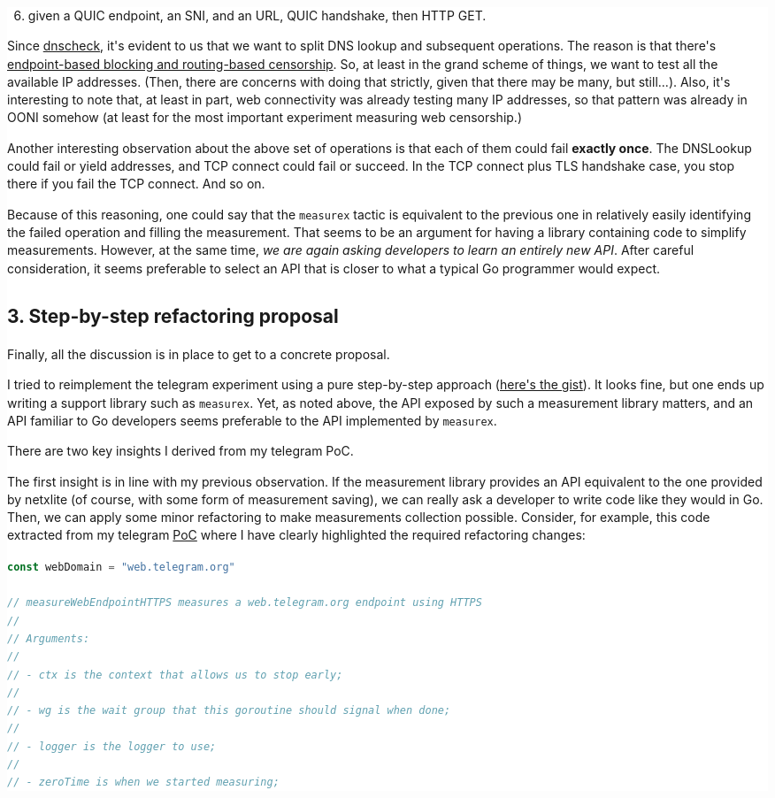 6. given a QUIC endpoint, an SNI, and an URL, QUIC handshake, then HTTP GET.

Since
[dnscheck](https://github.com/ooni/spec/blob/master/nettests/ts-028-dnscheck.md),
it's evident to us that we want to split DNS lookup and subsequent
operations. The reason is that there's [endpoint-based blocking and
routing-based
censorship](https://ooni.org/post/2020-iran-dot/). So, at
least in the grand scheme of things, we want to test all the available
IP addresses. (Then, there are concerns with doing that strictly, given
that there may be many, but still...). Also, it's interesting to note
that, at least in part, web connectivity was already testing many IP
addresses, so that pattern was already in OONI somehow (at least for the
most important experiment measuring web censorship.)

Another interesting observation about the above set of operations is
that each of them could fail **exactly once**. The DNSLookup could fail or
yield addresses, and TCP connect could fail or succeed. In the TCP connect
plus TLS handshake case, you stop there if you fail the TCP connect. And
so on.

Because of this reasoning, one could say that the `measurex` tactic
is equivalent to the previous one in relatively easily identifying
the failed operation and filling the measurement. That seems to be an argument
for having a library containing code to simplify measurements.
However, at the same time, *we are again asking developers to learn
an entirely new API*. After careful consideration, it seems preferable to
select an API that is closer to what a typical Go programmer would
expect.

## 3. Step-by-step refactoring proposal

Finally, all the discussion is in place to get to a concrete proposal.

I tried to reimplement the telegram experiment using a pure step-by-step approach
([here's the
gist](https://gist.github.com/bassosimone/f6e680d35805174d1f150bc15ef754af)).
It looks fine, but one ends up writing a support library such as `measurex`. Yet,
as noted above, the API exposed by such a measurement
library matters, and an API familiar to Go developers seems preferable
to the API implemented by `measurex`.

There are two key insights I derived from my telegram PoC.

The first insight is in line with my previous observation. If the
measurement library provides an API equivalent to the one provided by
netxlite (of course, with some form of measurement saving), we can really
ask a developer to write code like they would in Go. Then, we can apply
some minor refactoring to make measurements collection possible.
Consider, for example, this code extracted from my telegram
[PoC](https://gist.github.com/bassosimone/f6e680d35805174d1f150bc15ef754af)
where I have clearly highlighted the required refactoring changes:

```Go
const webDomain = "web.telegram.org"

// measureWebEndpointHTTPS measures a web.telegram.org endpoint using HTTPS
//
// Arguments:
//
// - ctx is the context that allows us to stop early;
//
// - wg is the wait group that this goroutine should signal when done;
//
// - logger is the logger to use;
//
// - zeroTime is when we started measuring;
```
